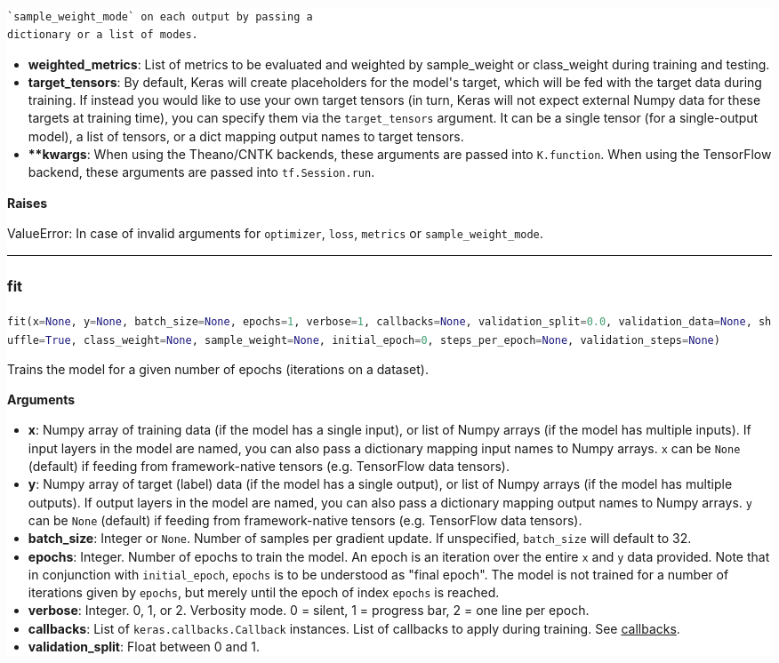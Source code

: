     `sample_weight_mode` on each output by passing a
    dictionary or a list of modes.
- __weighted_metrics__: List of metrics to be evaluated and weighted
    by sample_weight or class_weight during training and testing.
- __target_tensors__: By default, Keras will create placeholders for the
    model's target, which will be fed with the target data during
    training. If instead you would like to use your own
    target tensors (in turn, Keras will not expect external
    Numpy data for these targets at training time), you
    can specify them via the `target_tensors` argument. It can be
    a single tensor (for a single-output model), a list of tensors,
    or a dict mapping output names to target tensors.
- __**kwargs__: When using the Theano/CNTK backends, these arguments
    are passed into `K.function`.
    When using the TensorFlow backend,
    these arguments are passed into `tf.Session.run`.

__Raises__

ValueError: In case of invalid arguments for
`optimizer`, `loss`, `metrics` or `sample_weight_mode`.

----

### fit


```python
fit(x=None, y=None, batch_size=None, epochs=1, verbose=1, callbacks=None, validation_split=0.0, validation_data=None, shuffle=True, class_weight=None, sample_weight=None, initial_epoch=0, steps_per_epoch=None, validation_steps=None)
```


Trains the model for a given number of epochs (iterations on a dataset).

__Arguments__

- __x__: Numpy array of training data (if the model has a single input),
    or list of Numpy arrays (if the model has multiple inputs).
    If input layers in the model are named, you can also pass a
    dictionary mapping input names to Numpy arrays.
    `x` can be `None` (default) if feeding from
    framework-native tensors (e.g. TensorFlow data tensors).
- __y__: Numpy array of target (label) data
    (if the model has a single output),
    or list of Numpy arrays (if the model has multiple outputs).
    If output layers in the model are named, you can also pass a
    dictionary mapping output names to Numpy arrays.
    `y` can be `None` (default) if feeding from
    framework-native tensors (e.g. TensorFlow data tensors).
- __batch_size__: Integer or `None`.
    Number of samples per gradient update.
    If unspecified, `batch_size` will default to 32.
- __epochs__: Integer. Number of epochs to train the model.
    An epoch is an iteration over the entire `x` and `y`
    data provided.
    Note that in conjunction with `initial_epoch`,
    `epochs` is to be understood as "final epoch".
    The model is not trained for a number of iterations
    given by `epochs`, but merely until the epoch
    of index `epochs` is reached.
- __verbose__: Integer. 0, 1, or 2. Verbosity mode.
    0 = silent, 1 = progress bar, 2 = one line per epoch.
- __callbacks__: List of `keras.callbacks.Callback` instances.
    List of callbacks to apply during training.
    See [callbacks](/callbacks).
- __validation_split__: Float between 0 and 1.